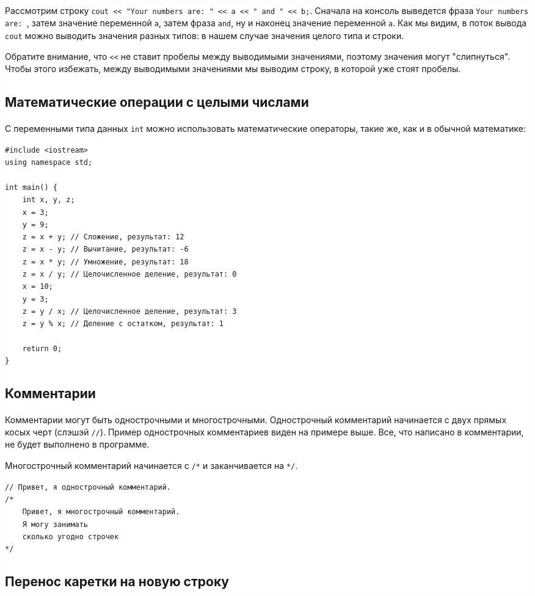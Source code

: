 Рассмотрим строку `cout << "Your numbers are: " << a << " and " << b;`. Сначала на консоль выведется фраза `Your numbers are: `, затем значение переменной `a`, затем фраза ` and `, ну и наконец значение переменной `a`. Как мы видим, в поток вывода `cout` можно выводить значения разных типов: в нашем случае значения целого типа и строки. 

Обратите внимание, что `<<` не ставит пробелы между выводимыми значениями, поэтому значения могут "слипнуться". Чтобы этого избежать, между выводимыми значениями мы выводим строку, в которой уже стоят пробелы.

## Математические операции с целыми числами

С переменными типа данных `int` можно использовать математические операторы, такие же, как и в обычной математике:
```
#include <iostream>
using namespace std;

int main() {
    int x, y, z;
    x = 3;
    y = 9;
    z = x + y; // Сложение, результат: 12
    z = x - y; // Вычитание, результат: -6
    z = x * y; // Умножение, результат: 18
    z = x / y; // Целочисленное деление, результат: 0
    x = 10;
    y = 3;
    z = y / x; // Целочисленное деление, результат: 3
    z = y % x; // Деление с остатком, результат: 1

    return 0;
}
```

## Комментарии

Комментарии могут быть однострочными и многострочными. Однострочный комментарий начинается с двух прямых косых черт (слэшэй `//`). Пример однострочных комментариев виден на примере выше. Все, что написано в комментарии, не будет выполнено в программе.

Многострочный комментарий начинается с `/*` и заканчивается на `*/`.

```
// Привет, я однострочный комментарий.
/*
    Привет, я многострочный комментарий.
    Я могу занимать
    сколько угодно строчек
*/
```

## Перенос каретки на новую строку
